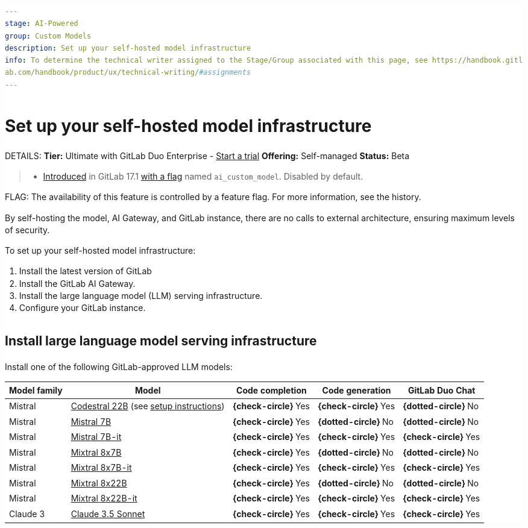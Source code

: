 ```yaml
---
stage: AI-Powered
group: Custom Models
description: Set up your self-hosted model infrastructure
info: To determine the technical writer assigned to the Stage/Group associated with this page, see https://handbook.gitlab.com/handbook/product/ux/technical-writing/#assignments
---
```


# Set up your self-hosted model infrastructure

DETAILS:
**Tier:** Ultimate with GitLab Duo Enterprise - [Start a trial](https://about.gitlab.com/solutions/gitlab-duo-pro/sales/?type=free-trial)
**Offering:** Self-managed
**Status:** Beta

> - [Introduced](https://gitlab.com/groups/gitlab-org/-/epics/12972) in GitLab 17.1 [with a flag](../../administration/feature_flags.md) named `ai_custom_model`. Disabled by default.

FLAG:
The availability of this feature is controlled by a feature flag.
For more information, see the history.

By self-hosting the model, AI Gateway, and GitLab instance, there are no calls to
external architecture, ensuring maximum levels of security.

To set up your self-hosted model infrastructure:

1. Install the latest version of GitLab
1. Install the GitLab AI Gateway.
1. Install the large language model (LLM) serving infrastructure.
1. Configure your GitLab instance.

## Install large language model serving infrastructure

Install one of the following GitLab-approved LLM models:



| Model family | Model                                                                              | Code completion | Code generation | GitLab Duo Chat |
|--------------|------------------------------------------------------------------------------------|-----------------|-----------------|---------|
| Mistral      | [Codestral 22B](https://huggingface.co/mistralai/Codestral-22B-v0.1) (see [setup instructions](litellm_proxy_setup.md#example-setup-for-codestral-with-ollama))                                         | **{check-circle}** Yes               | **{check-circle}** Yes               | **{dotted-circle}** No        |
| Mistral      | [Mistral 7B](https://huggingface.co/mistralai/Mistral-7B-v0.1)                     | **{check-circle}** Yes               | **{dotted-circle}** No               | **{dotted-circle}** No        |
| Mistral      | [Mistral 7B-it](https://huggingface.co/mistralai/Mistral-7B-Instruct-v0.3)                     | **{check-circle}** Yes                | **{check-circle}** Yes               | **{check-circle}** Yes        |
| Mistral      | [Mixtral 8x7B](https://huggingface.co/mistralai/Mixtral-8x7B-v0.1)        | **{check-circle}** Yes                |  **{dotted-circle}** No               |  **{dotted-circle}** No        |
| Mistral      | [Mixtral 8x7B-it](https://huggingface.co/mistralai/Mixtral-8x7B-Instruct-v0.1)        | **{check-circle}** Yes                | **{check-circle}** Yes               | **{check-circle}** Yes        |
| Mistral      | [Mixtral 8x22B](https://huggingface.co/mistralai/Mixtral-8x22B-v0.1)       |  **{check-circle}** Yes                | **{dotted-circle}** No               | **{dotted-circle}** No        |
| Mistral      | [Mixtral 8x22B-it](https://huggingface.co/mistralai/Mixtral-8x22B-Instruct-v0.1)       |  **{check-circle}** Yes                | **{check-circle}** Yes               | **{check-circle}** Yes        |
| Claude 3     | [Claude 3.5 Sonnet](https://www.anthropic.com/news/claude-3-5-sonnet)        | **{check-circle}** Yes                | **{check-circle}** Yes               | **{check-circle}** Yes        |
